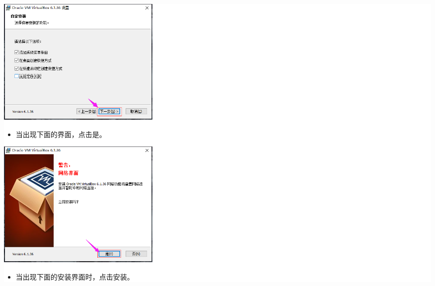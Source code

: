 <img src="./pic/1660296839014.png" alt="1660296839014" style="zoom:60%;" />

- 当出现下面的界面，点击是。

<img src="./pic/1660296858985.png" alt="1660296858985" style="zoom:60%;" />

- 当出现下面的安装界面时，点击安装。
